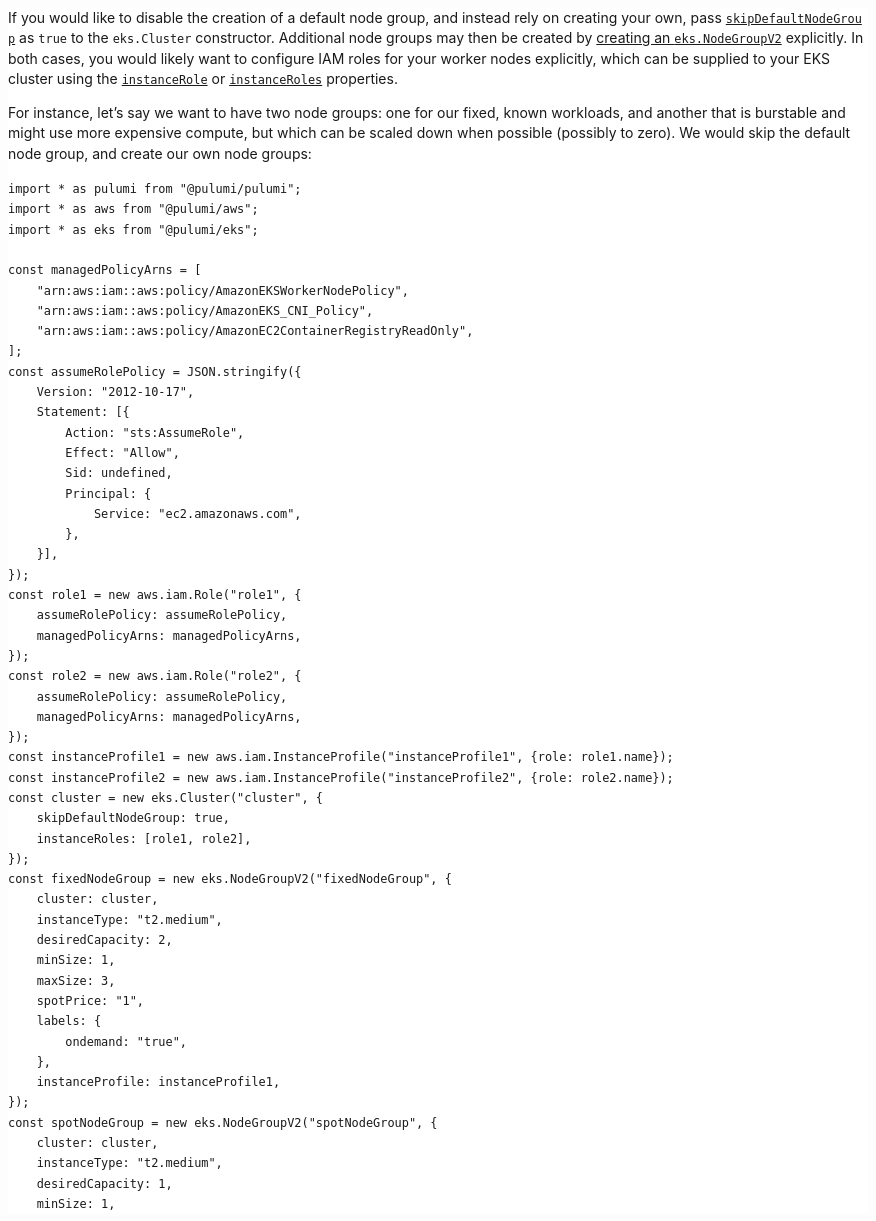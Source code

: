 If you would like to disable the creation of a default node group, and instead rely on creating your own, pass [`skipDefaultNodeGroup`](about:/registry/packages/eks/api-docs/cluster/#skipdefaultnodegroup_nodejs) as `true` to the `eks.Cluster` constructor. Additional node groups may then be created by [creating an `eks.NodeGroupV2`](https://www.pulumi.com/registry/packages/eks/api-docs/nodegroupv2) explicitly. In both cases, you would likely want to configure IAM roles for your worker nodes explicitly, which can be supplied to your EKS cluster using the [`instanceRole`](about:/registry/packages/eks/api-docs/cluster/#instancerole_nodejs) or [`instanceRoles`](about:/registry/packages/eks/api-docs/cluster/#instanceroles_nodejs) properties.

For instance, let’s say we want to have two node groups: one for our fixed, known workloads, and another that is burstable and might use more expensive compute, but which can be scaled down when possible (possibly to zero). We would skip the default node group, and create our own node groups:

```
import * as pulumi from "@pulumi/pulumi";
import * as aws from "@pulumi/aws";
import * as eks from "@pulumi/eks";

const managedPolicyArns = [
    "arn:aws:iam::aws:policy/AmazonEKSWorkerNodePolicy",
    "arn:aws:iam::aws:policy/AmazonEKS_CNI_Policy",
    "arn:aws:iam::aws:policy/AmazonEC2ContainerRegistryReadOnly",
];
const assumeRolePolicy = JSON.stringify({
    Version: "2012-10-17",
    Statement: [{
        Action: "sts:AssumeRole",
        Effect: "Allow",
        Sid: undefined,
        Principal: {
            Service: "ec2.amazonaws.com",
        },
    }],
});
const role1 = new aws.iam.Role("role1", {
    assumeRolePolicy: assumeRolePolicy,
    managedPolicyArns: managedPolicyArns,
});
const role2 = new aws.iam.Role("role2", {
    assumeRolePolicy: assumeRolePolicy,
    managedPolicyArns: managedPolicyArns,
});
const instanceProfile1 = new aws.iam.InstanceProfile("instanceProfile1", {role: role1.name});
const instanceProfile2 = new aws.iam.InstanceProfile("instanceProfile2", {role: role2.name});
const cluster = new eks.Cluster("cluster", {
    skipDefaultNodeGroup: true,
    instanceRoles: [role1, role2],
});
const fixedNodeGroup = new eks.NodeGroupV2("fixedNodeGroup", {
    cluster: cluster,
    instanceType: "t2.medium",
    desiredCapacity: 2,
    minSize: 1,
    maxSize: 3,
    spotPrice: "1",
    labels: {
        ondemand: "true",
    },
    instanceProfile: instanceProfile1,
});
const spotNodeGroup = new eks.NodeGroupV2("spotNodeGroup", {
    cluster: cluster,
    instanceType: "t2.medium",
    desiredCapacity: 1,
    minSize: 1,
```